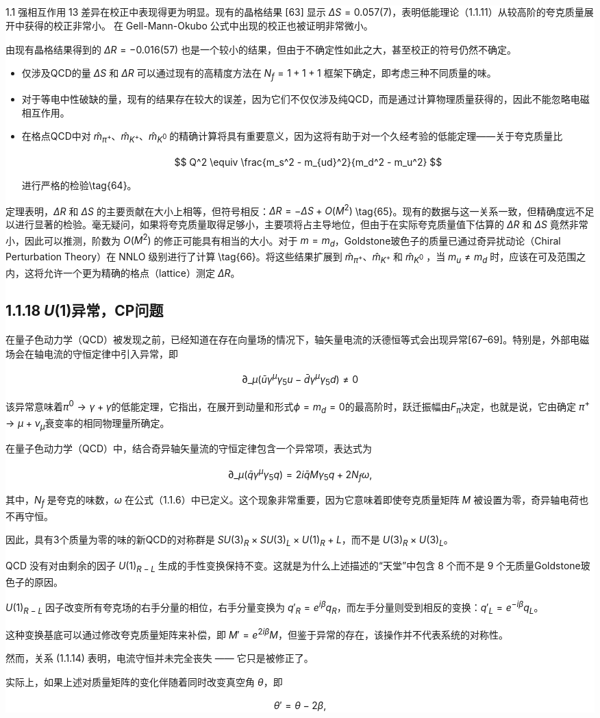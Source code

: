1.1 强相互作用 13
差异在校正中表现得更为明显。现有的晶格结果 [63] 显示 $\Delta S = 0.057(7)$，表明低能理论（1.1.11）从较高阶的夸克质量展开中获得的校正非常小。
在 Gell-Mann-Okubo 公式中出现的校正也被证明非常微小。

由现有晶格结果得到的 $\Delta R = -0.016(57)$ 也是一个较小的结果，但由于不确定性如此之大，甚至校正的符号仍然不确定。

- 仅涉及QCD的量 $\Delta S$ 和 $\Delta R$ 可以通过现有的高精度方法在 $N_f = 1 + 1 + 1$ 框架下确定，即考虑三种不同质量的味。
- 对于等电中性破缺的量，现有的结果存在较大的误差，因为它们不仅仅涉及纯QCD，而是通过计算物理质量获得的，因此不能忽略电磁相互作用。
- 在格点QCD中对 $\hat{m}_{\pi^+}$、$\hat{m}_{K^+}$、$\hat{m}_{K^0}$ 的精确计算将具有重要意义，因为这将有助于对一个久经考验的低能定理——关于夸克质量比

  $$
  Q^2 \equiv \frac{m_s^2 - m_{ud}^2}{m_d^2 - m_u^2}
  $$

  进行严格的检验\tag{64}。

定理表明，$\Delta R$ 和 $\Delta S$ 的主要贡献在大小上相等，但符号相反：$\Delta R = -\Delta S + O(M^2)$ \tag{65}。现有的数据与这一关系一致，但精确度远不足以进行显著的检验。毫无疑问，如果将夸克质量取得足够小，主要项将占主导地位，但由于在实际夸克质量值下估算的 $\Delta R$ 和 $\Delta S$ 竟然非常小，因此可以推测，阶数为 $O(M^2)$ 的修正可能具有相当的大小。对于 $m = m_d$，Goldstone玻色子的质量已通过奇异扰动论（Chiral Perturbation Theory）在 NNLO 级别进行了计算 \tag{66}。将这些结果扩展到 $\hat{m}_{\pi^+}$、$\hat{m}_{K^+}$ 和 $\hat{m}_{K^0}$ ，当 $m_u \neq m_d$ 时，应该在可及范围之内，这将允许一个更为精确的格点（lattice）测定 $\Delta R$。

## 1.1.18 $U(1)$异常，CP问题

在量子色动力学（QCD）被发现之前，已经知道在存在向量场的情况下，轴矢量电流的沃德恒等式会出现异常[67–69]。特别是，外部电磁场会在轴电流的守恒定律中引入异常，即

$$
\partial\_\mu (\bar{u}\gamma^\mu \gamma_5 u - \bar{d}\gamma^\mu \gamma_5 d) \neq 0 \tag{1.1.18}
$$

该异常意味着$\pi^0 \to \gamma + \gamma$的低能定理，它指出，在展开到动量和形式$\phi = m_d = 0$的最高阶时，跃迁振幅由$F_\pi$决定，也就是说，它由确定 $\pi^+ \to \mu+ \nu_\mu$衰变率的相同物理量所确定。

在量子色动力学（QCD）中，结合奇异轴矢量流的守恒定律包含一个异常项，表达式为

$$
\partial\_\mu (\bar{q} \gamma^\mu \gamma_5 q) = 2 i \bar{q} M \gamma_5 q + 2 N_f \omega,
\tag{1.1.14}
$$

其中，$N_f$ 是夸克的味数，$\omega$ 在公式（1.1.6）中已定义。这个现象非常重要，因为它意味着即使夸克质量矩阵 $M$ 被设置为零，奇异轴电荷也不再守恒。

因此，具有3个质量为零的味的新QCD的对称群是 $SU(3)_R \times SU(3)_L \times U(1)_R + L$，而不是 $U(3)_R \times U(3)_L$。

QCD 没有对由剩余的因子 $U(1)_{R-L}$ 生成的手性变换保持不变。这就是为什么上述描述的“天堂”中包含 8 个而不是 9 个无质量Goldstone玻色子的原因。

$U(1)_{R-L}$ 因子改变所有夸克场的右手分量的相位，右手分量变换为 $q'_{R} = e^{i\beta} q_{R}$，而左手分量则受到相反的变换：$q'_{L} = e^{-i\beta} q_{L}$。

这种变换基底可以通过修改夸克质量矩阵来补偿，即 $M' = e^{2i\beta} M$，但鉴于异常的存在，该操作并不代表系统的对称性。

然而，关系 (1.1.14) 表明，电流守恒并未完全丧失 —— 它只是被修正了。

实际上，如果上述对质量矩阵的变化伴随着同时改变真空角 $\theta$，即

$$
\theta' = \theta - 2\beta,
$$
